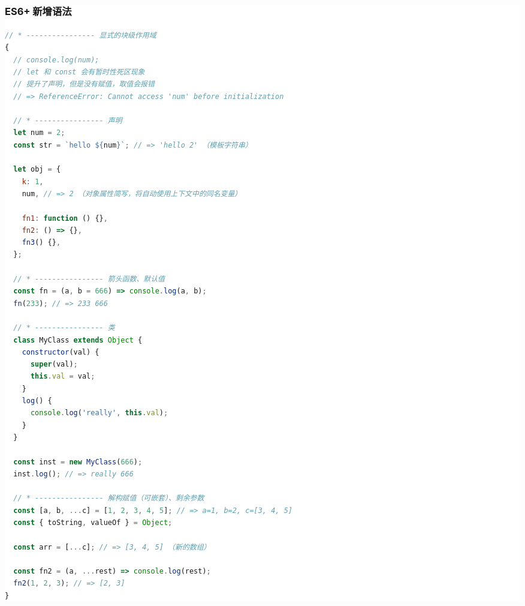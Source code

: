 ### ES6+ 新增语法

```javascript
// * ---------------- 显式的块级作用域
{
  // console.log(num);
  // let 和 const 会有暂时性死区现象
  // 提升了声明，但是没有赋值，取值会报错
  // => ReferenceError: Cannot access 'num' before initialization

  // * ---------------- 声明
  let num = 2;
  const str = `hello ${num}`; // => 'hello 2' （模板字符串）

  let obj = {
    k: 1,
    num, // => 2 （对象属性简写，将自动使用上下文中的同名变量）

    fn1: function () {},
    fn2: () => {},
    fn3() {},
  };

  // * ---------------- 箭头函数、默认值
  const fn = (a, b = 666) => console.log(a, b);
  fn(233); // => 233 666

  // * ---------------- 类
  class MyClass extends Object {
    constructor(val) {
      super(val);
      this.val = val;
    }
    log() {
      console.log('really', this.val);
    }
  }

  const inst = new MyClass(666);
  inst.log(); // => really 666

  // * ---------------- 解构赋值（可嵌套）、剩余参数
  const [a, b, ...c] = [1, 2, 3, 4, 5]; // => a=1, b=2, c=[3, 4, 5]
  const { toString, valueOf } = Object;

  const arr = [...c]; // => [3, 4, 5] （新的数组）

  const fn2 = (a, ...rest) => console.log(rest);
  fn2(1, 2, 3); // => [2, 3]
}
```

